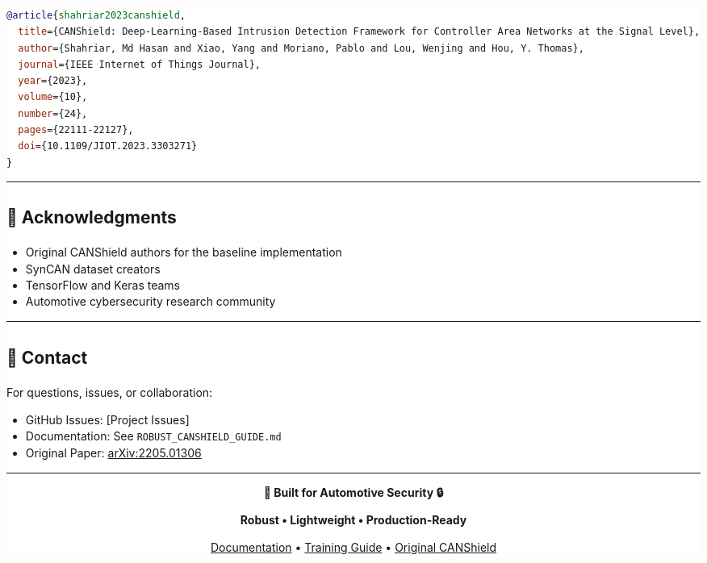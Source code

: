 ```bibtex
@article{shahriar2023canshield,
  title={CANShield: Deep-Learning-Based Intrusion Detection Framework for Controller Area Networks at the Signal Level}, 
  author={Shahriar, Md Hasan and Xiao, Yang and Moriano, Pablo and Lou, Wenjing and Hou, Y. Thomas},
  journal={IEEE Internet of Things Journal}, 
  year={2023},
  volume={10},
  number={24},
  pages={22111-22127},
  doi={10.1109/JIOT.2023.3303271}
}
```

---

## 🙏 Acknowledgments

- Original CANShield authors for the baseline implementation
- SynCAN dataset creators
- TensorFlow and Keras teams
- Automotive cybersecurity research community

---

## 📧 Contact

For questions, issues, or collaboration:
- GitHub Issues: [Project Issues]
- Documentation: See `ROBUST_CANSHIELD_GUIDE.md`
- Original Paper: [arXiv:2205.01306](https://arxiv.org/abs/2205.01306)

---

<div align="center">

**🚗 Built for Automotive Security 🔒**

**Robust • Lightweight • Production-Ready**

[Documentation](ROBUST_CANSHIELD_GUIDE.md) • [Training Guide](TRAINING_STEPS.md) • [Original CANShield](README.md)

</div>


